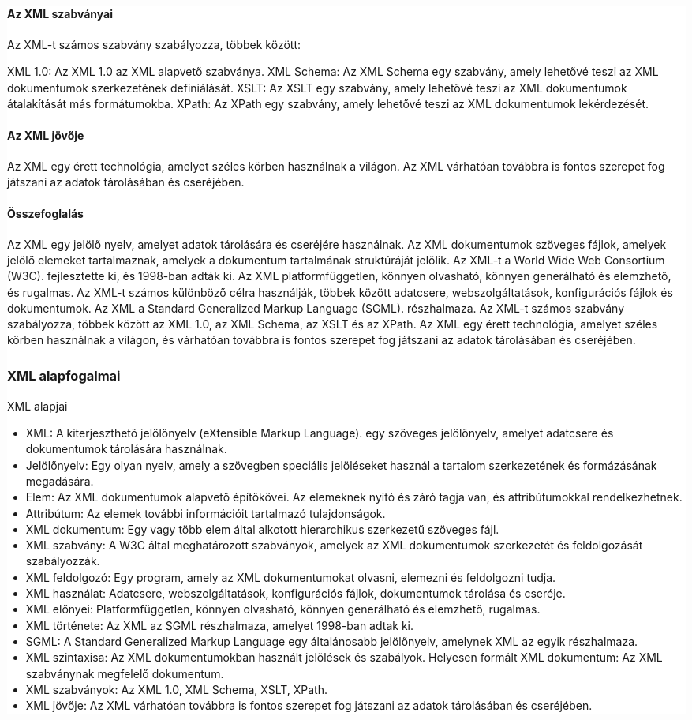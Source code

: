#### Az XML szabványai

Az XML-t számos szabvány szabályozza, többek között:

XML 1.0: Az XML 1.0 az XML alapvető szabványa.
XML Schema: Az XML Schema egy szabvány, amely lehetővé teszi az XML dokumentumok szerkezetének definiálását.
XSLT: Az XSLT egy szabvány, amely lehetővé teszi az XML dokumentumok átalakítását más formátumokba.
XPath: Az XPath egy szabvány, amely lehetővé teszi az XML dokumentumok lekérdezését.

#### Az XML jövője

Az XML egy érett technológia, amelyet széles körben használnak a világon. Az XML várhatóan továbbra is fontos szerepet fog játszani az adatok tárolásában és cseréjében.

#### Összefoglalás

Az XML egy jelölő nyelv, amelyet adatok tárolására és cseréjére használnak. Az XML dokumentumok szöveges fájlok, amelyek jelölő elemeket tartalmaznak, amelyek a dokumentum tartalmának struktúráját jelölik. Az XML-t a World Wide Web Consortium (W3C). fejlesztette ki, és 1998-ban adták ki. Az XML platformfüggetlen, könnyen olvasható, könnyen generálható és elemzhető, és rugalmas. Az XML-t számos különböző célra használják, többek között adatcsere, webszolgáltatások, konfigurációs fájlok és dokumentumok. Az XML a Standard Generalized Markup Language (SGML). részhalmaza. Az XML-t számos szabvány szabályozza, többek között az XML 1.0, az XML Schema, az XSLT és az XPath. Az XML egy érett technológia, amelyet széles körben használnak a világon, és várhatóan továbbra is fontos szerepet fog játszani az adatok tárolásában és cseréjében.

### XML alapfogalmai

XML alapjai

- XML: A kiterjeszthető jelölőnyelv (eXtensible Markup Language). egy szöveges jelölőnyelv, amelyet adatcsere és dokumentumok tárolására használnak.
- Jelölőnyelv: Egy olyan nyelv, amely a szövegben speciális jelöléseket használ a tartalom szerkezetének és formázásának megadására.
- Elem: Az XML dokumentumok alapvető építőkövei. Az elemeknek nyitó és záró tagja van, és attribútumokkal rendelkezhetnek.
- Attribútum: Az elemek további információit tartalmazó tulajdonságok.
- XML dokumentum: Egy vagy több elem által alkotott hierarchikus szerkezetű szöveges fájl.
- XML szabvány: A W3C által meghatározott szabványok, amelyek az XML dokumentumok szerkezetét és feldolgozását szabályozzák.
- XML feldolgozó: Egy program, amely az XML dokumentumokat olvasni, elemezni és feldolgozni tudja.
- XML használat: Adatcsere, webszolgáltatások, konfigurációs fájlok, dokumentumok tárolása és cseréje.
- XML előnyei: Platformfüggetlen, könnyen olvasható, könnyen generálható és elemzhető, rugalmas.
- XML története: Az XML az SGML részhalmaza, amelyet 1998-ban adtak ki.
- SGML: A Standard Generalized Markup Language egy általánosabb jelölőnyelv, amelynek XML az egyik részhalmaza.
- XML szintaxisa: Az XML dokumentumokban használt jelölések és szabályok.
Helyesen formált XML dokumentum: Az XML szabványnak megfelelő dokumentum.
- XML szabványok: Az XML 1.0, XML Schema, XSLT, XPath.
- XML jövője: Az XML várhatóan továbbra is fontos szerepet fog játszani az adatok tárolásában és cseréjében.
